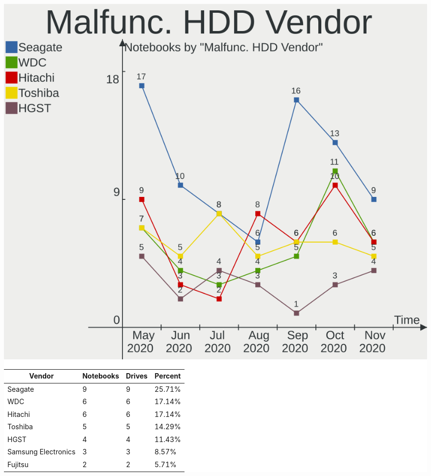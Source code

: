 ![Malfunc. HDD Vendor](./images/line_chart/drive_malfunc_hdd_vendor.svg)

| Vendor              | Notebooks | Drives | Percent |
|---------------------|-----------|--------|---------|
| Seagate             | 9         | 9      | 25.71%  |
| WDC                 | 6         | 6      | 17.14%  |
| Hitachi             | 6         | 6      | 17.14%  |
| Toshiba             | 5         | 5      | 14.29%  |
| HGST                | 4         | 4      | 11.43%  |
| Samsung Electronics | 3         | 3      | 8.57%   |
| Fujitsu             | 2         | 2      | 5.71%   |
